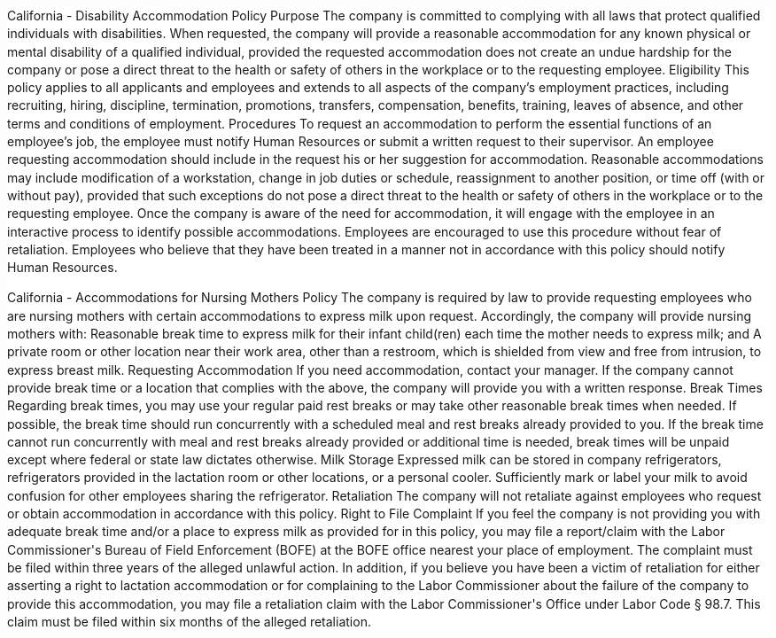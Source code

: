 California - Disability Accommodation Policy
Purpose
The company is committed to complying with all laws that protect qualified individuals with disabilities. When requested, the company will provide a reasonable accommodation for any known physical or mental disability of a qualified individual, provided the requested accommodation does not create an undue hardship for the company or pose a direct threat to the health or safety of others in the workplace or to the requesting employee.
Eligibility
This policy applies to all applicants and employees and extends to all aspects of the company’s employment practices, including recruiting, hiring, discipline, termination, promotions, transfers, compensation, benefits, training, leaves of absence, and other terms and conditions of employment.
Procedures
To request an accommodation to perform the essential functions of an employee’s job, the employee must notify Human Resources or submit a written request to their supervisor. An employee requesting accommodation should include in the request his or her suggestion for accommodation.
Reasonable accommodations may include modification of a workstation, change in job duties or schedule, reassignment to another position, or time off (with or without pay), provided that such exceptions do not pose a direct threat to the health or safety of others in the workplace or to the requesting employee.
Once the company is aware of the need for accommodation, it will engage with the employee in an interactive process to identify possible accommodations.
Employees are encouraged to use this procedure without fear of retaliation. Employees who believe that they have been treated in a manner not in accordance with this policy should notify Human Resources.

California - Accommodations for Nursing Mothers Policy
The company is required by law to provide requesting employees who are nursing mothers with certain accommodations to express milk upon request. Accordingly, the company will provide nursing mothers with:
Reasonable break time to express milk for their infant child(ren) each time the mother needs to express milk; and
A private room or other location near their work area, other than a restroom, which is shielded from view and free from intrusion, to express breast milk.
Requesting Accommodation
If you need accommodation, contact your manager. If the company cannot provide break time or a location that complies with the above, the company will provide you with a written response.
Break Times
Regarding break times, you may use your regular paid rest breaks or may take other reasonable break times when needed. If possible, the break time should run concurrently with a scheduled meal and rest breaks already provided to you. If the break time cannot run concurrently with meal and rest breaks already provided or additional time is needed, break times will be unpaid except where federal or state law dictates otherwise.
Milk Storage
Expressed milk can be stored in company refrigerators, refrigerators provided in the lactation room or other locations, or a personal cooler. Sufficiently mark or label your milk to avoid confusion for other employees sharing the refrigerator.
Retaliation
The company will not retaliate against employees who request or obtain accommodation in accordance with this policy.
Right to File Complaint
If you feel the company is not providing you with adequate break time and/or a place to express milk as provided for in this policy, you may file a report/claim with the Labor Commissioner's Bureau of Field Enforcement (BOFE) at the BOFE office nearest your place of employment. The complaint must be filed within three years of the alleged unlawful action.
In addition, if you believe you have been a victim of retaliation for either asserting a right to lactation accommodation or for complaining to the Labor Commissioner about the failure of the company to provide this accommodation, you may file a retaliation claim with the Labor Commissioner's Office under Labor Code § 98.7. This claim must be filed within six months of the alleged retaliation.

